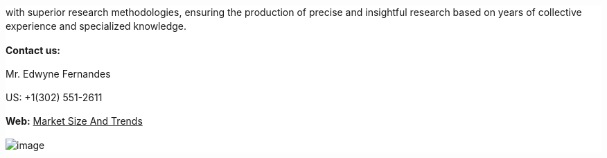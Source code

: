 with superior research methodologies, ensuring the production of precise and insightful research based on years of collective experience and specialized knowledge.</span></p></div><div class="" data-test-id=""><p><strong><span class="">Contact us:</span></strong></p></div><div class="" data-test-id=""><p><span class="">Mr. Edwyne Fernandes</span></p></div><div class="" data-test-id=""><p><span class="">US: +1(302) 551-2611<br /></span></p><p><span class=""><strong>Web:</strong> <a href="https://www.marketsizeandtrends.com/" target="_blank">Market Size And Trends</a></span></p></div>
![image](https://github.com/user-attachments/assets/dfb82556-2b4f-4ba7-9d34-f8fe6d785589)
